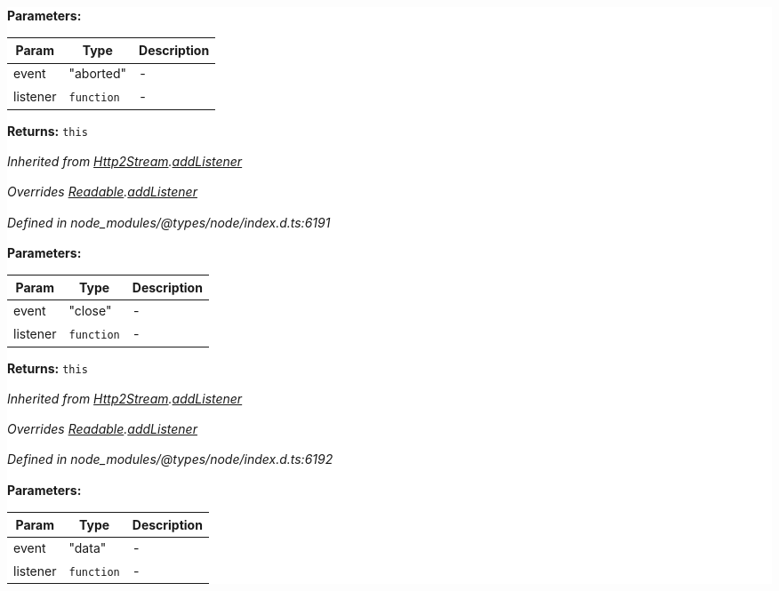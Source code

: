 

**Parameters:**

| Param | Type | Description |
| ------ | ------ | ------ |
| event | "aborted"   |  - |
| listener | `function`   |  - |





**Returns:** `this`



*Inherited from [Http2Stream](_node_modules__types_node_index_d_._http2_.http2stream.md).[addListener](_node_modules__types_node_index_d_._http2_.http2stream.md#addlistener)*

*Overrides [Readable](../classes/_node_modules__types_node_index_d_._stream_.internal.readable.md).[addListener](../classes/_node_modules__types_node_index_d_._stream_.internal.readable.md#addlistener)*

*Defined in node_modules/@types/node/index.d.ts:6191*



**Parameters:**

| Param | Type | Description |
| ------ | ------ | ------ |
| event | "close"   |  - |
| listener | `function`   |  - |





**Returns:** `this`



*Inherited from [Http2Stream](_node_modules__types_node_index_d_._http2_.http2stream.md).[addListener](_node_modules__types_node_index_d_._http2_.http2stream.md#addlistener)*

*Overrides [Readable](../classes/_node_modules__types_node_index_d_._stream_.internal.readable.md).[addListener](../classes/_node_modules__types_node_index_d_._stream_.internal.readable.md#addlistener)*

*Defined in node_modules/@types/node/index.d.ts:6192*



**Parameters:**

| Param | Type | Description |
| ------ | ------ | ------ |
| event | "data"   |  - |
| listener | `function`   |  - |

